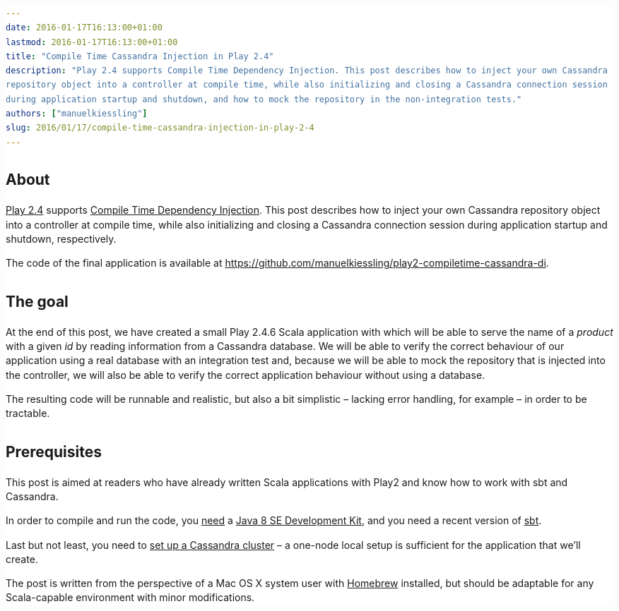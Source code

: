 ```yaml
---
date: 2016-01-17T16:13:00+01:00
lastmod: 2016-01-17T16:13:00+01:00
title: "Compile Time Cassandra Injection in Play 2.4"
description: "Play 2.4 supports Compile Time Dependency Injection. This post describes how to inject your own Cassandra repository object into a controller at compile time, while also initializing and closing a Cassandra connection session during application startup and shutdown, and how to mock the repository in the non-integration tests."
authors: ["manuelkiessling"]
slug: 2016/01/17/compile-time-cassandra-injection-in-play-2-4
---
```


<h2>About</h2>
<p>
<a href="https://www.playframework.com/documentation/2.4.x/Home">Play 2.4</a> supports <a href="https://www.playframework.com/documentation/2.4.x/ScalaCompileTimeDependencyInjection">Compile Time Dependency Injection</a>. This post describes how to inject your own Cassandra repository object into a controller at compile time, while also initializing and closing a Cassandra connection session during application startup and shutdown, respectively.
</p>
<p>
The code of the final application is available at <a href="https://github.com/manuelkiessling/play2-compiletime-cassandra-di">https://github.com/manuelkiessling/play2-compiletime-cassandra-di</a>.
</p>

<h2>The goal</h2>
<p>
At the end of this post, we have created a small Play 2.4.6 Scala application with which will be able to serve the name of a <em>product</em> with a given <em>id</em> by reading information from a Cassandra database. We will be able to verify the correct behaviour of our application using a real database with an integration test and, because we will be able to mock the repository that is injected into the controller, we will also be able to verify the correct application behaviour without using a database.
</p>
<p>
The resulting code will be runnable and realistic, but also a bit simplistic – lacking error handling, for example – in order to be tractable.
</p>

<h2>Prerequisites</h2>
<p>
This post is aimed at readers who have already written Scala applications with Play2 and know how to work with sbt and Cassandra.
</p>
<p>
In order to compile and run the code, you <a href="https://www.playframework.com/documentation/2.4.x/Migration24#Java-8-support">need</a> a <a href="http://www.oracle.com/technetwork/java/javase/downloads/">Java 8 SE Development Kit</a>, and you need a recent version of <a href="http://www.scala-sbt.org/download.html">sbt</a>.
</p>
<p>
Last but not least, you need to <a href="https://wiki.apache.org/cassandra/GettingStarted">set up a Cassandra cluster</a> – a one-node local setup is sufficient for the application that we’ll create.
</p>
<p>
The post is written from the perspective of a Mac OS X system user with <a href="http://brew.sh/">Homebrew</a> installed, but should be adaptable for any Scala-capable environment with minor modifications.
</p>
